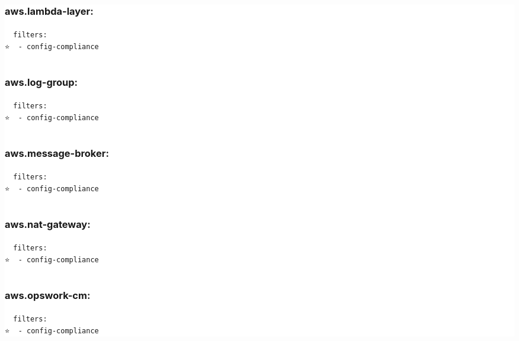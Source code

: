 


### aws.lambda-layer:
```
  filters:
⭐  - config-compliance

```

# 




### aws.log-group:
```
  filters:
⭐  - config-compliance

```

# 




### aws.message-broker:
```
  filters:
⭐  - config-compliance

```

# 




### aws.nat-gateway:
```
  filters:
⭐  - config-compliance

```

# 




### aws.opswork-cm:
```
  filters:
⭐  - config-compliance

```

# 

